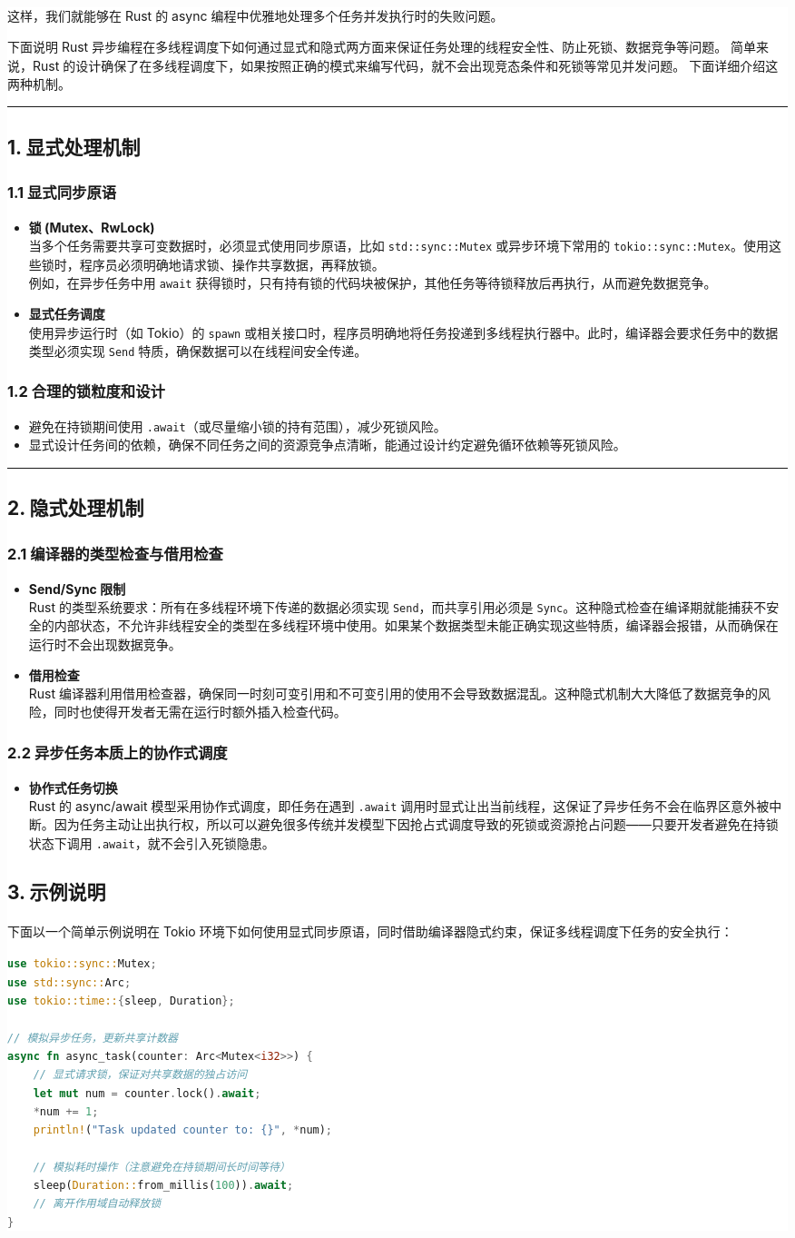 这样，我们就能够在 Rust 的 async 编程中优雅地处理多个任务并发执行时的失败问题。

下面说明 Rust 异步编程在多线程调度下如何通过显式和隐式两方面来保证任务处理的线程安全性、防止死锁、数据竞争等问题。
简单来说，Rust 的设计确保了在多线程调度下，如果按照正确的模式来编写代码，就不会出现竞态条件和死锁等常见并发问题。
下面详细介绍这两种机制。

---

## 1. 显式处理机制

### 1.1 显式同步原语

- **锁 (Mutex、RwLock)**  
  当多个任务需要共享可变数据时，必须显式使用同步原语，比如 `std::sync::Mutex` 或异步环境下常用的 `tokio::sync::Mutex`。使用这些锁时，程序员必须明确地请求锁、操作共享数据，再释放锁。  
  例如，在异步任务中用 `await` 获得锁时，只有持有锁的代码块被保护，其他任务等待锁释放后再执行，从而避免数据竞争。

- **显式任务调度**  
  使用异步运行时（如 Tokio）的 `spawn` 或相关接口时，程序员明确地将任务投递到多线程执行器中。此时，编译器会要求任务中的数据类型必须实现 `Send` 特质，确保数据可以在线程间安全传递。

### 1.2 合理的锁粒度和设计

- 避免在持锁期间使用 `.await`（或尽量缩小锁的持有范围），减少死锁风险。  
- 显式设计任务间的依赖，确保不同任务之间的资源竞争点清晰，能通过设计约定避免循环依赖等死锁风险。

---

## 2. 隐式处理机制

### 2.1 编译器的类型检查与借用检查

- **Send/Sync 限制**  
  Rust 的类型系统要求：所有在多线程环境下传递的数据必须实现 `Send`，而共享引用必须是 `Sync`。这种隐式检查在编译期就能捕获不安全的内部状态，不允许非线程安全的类型在多线程环境中使用。如果某个数据类型未能正确实现这些特质，编译器会报错，从而确保在运行时不会出现数据竞争。

- **借用检查**  
  Rust 编译器利用借用检查器，确保同一时刻可变引用和不可变引用的使用不会导致数据混乱。这种隐式机制大大降低了数据竞争的风险，同时也使得开发者无需在运行时额外插入检查代码。

### 2.2 异步任务本质上的协作式调度

- **协作式任务切换**  
  Rust 的 async/await 模型采用协作式调度，即任务在遇到 `.await` 调用时显式让出当前线程，这保证了异步任务不会在临界区意外被中断。因为任务主动让出执行权，所以可以避免很多传统并发模型下因抢占式调度导致的死锁或资源抢占问题——只要开发者避免在持锁状态下调用 `.await`，就不会引入死锁隐患。

## 3. 示例说明

下面以一个简单示例说明在 Tokio 环境下如何使用显式同步原语，同时借助编译器隐式约束，保证多线程调度下任务的安全执行：

```rust:src/async_thread_safe.rs
use tokio::sync::Mutex;
use std::sync::Arc;
use tokio::time::{sleep, Duration};

// 模拟异步任务，更新共享计数器
async fn async_task(counter: Arc<Mutex<i32>>) {
    // 显式请求锁，保证对共享数据的独占访问
    let mut num = counter.lock().await;
    *num += 1;
    println!("Task updated counter to: {}", *num);

    // 模拟耗时操作（注意避免在持锁期间长时间等待）
    sleep(Duration::from_millis(100)).await;
    // 离开作用域自动释放锁
}
```